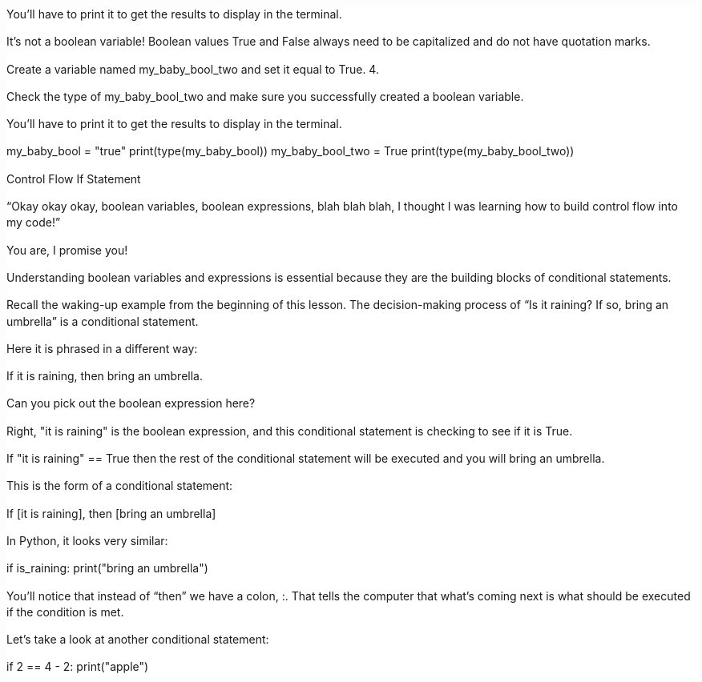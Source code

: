 You’ll have to print it to get the results to display in the terminal.

It’s not a boolean variable! Boolean values True and False always need to be capitalized and do not have quotation marks.

Create a variable named my_baby_bool_two and set it equal to True.
4.

Check the type of my_baby_bool_two and make sure you successfully created a boolean variable.

You’ll have to print it to get the results to display in the terminal.

my_baby_bool = "true"
print(type(my_baby_bool))
my_baby_bool_two = True
print(type(my_baby_bool_two))





Control Flow
If Statement

“Okay okay okay, boolean variables, boolean expressions, blah blah blah, I thought I was learning how to build control flow into my code!”

You are, I promise you!

Understanding boolean variables and expressions is essential because they are the building blocks of conditional statements.

Recall the waking-up example from the beginning of this lesson. The decision-making process of “Is it raining? If so, bring an umbrella” is a conditional statement.

Here it is phrased in a different way:

If it is raining, then bring an umbrella.

Can you pick out the boolean expression here?

Right, "it is raining" is the boolean expression, and this conditional statement is checking to see if it is True.

If "it is raining" == True then the rest of the conditional statement will be executed and you will bring an umbrella.

This is the form of a conditional statement:

If [it is raining], then [bring an umbrella]

In Python, it looks very similar:

if is_raining:
  print("bring an umbrella")

You’ll notice that instead of “then” we have a colon, :. That tells the computer that what’s coming next is what should be executed if the condition is met.

Let’s take a look at another conditional statement:

if 2 == 4 - 2: 
  print("apple")
